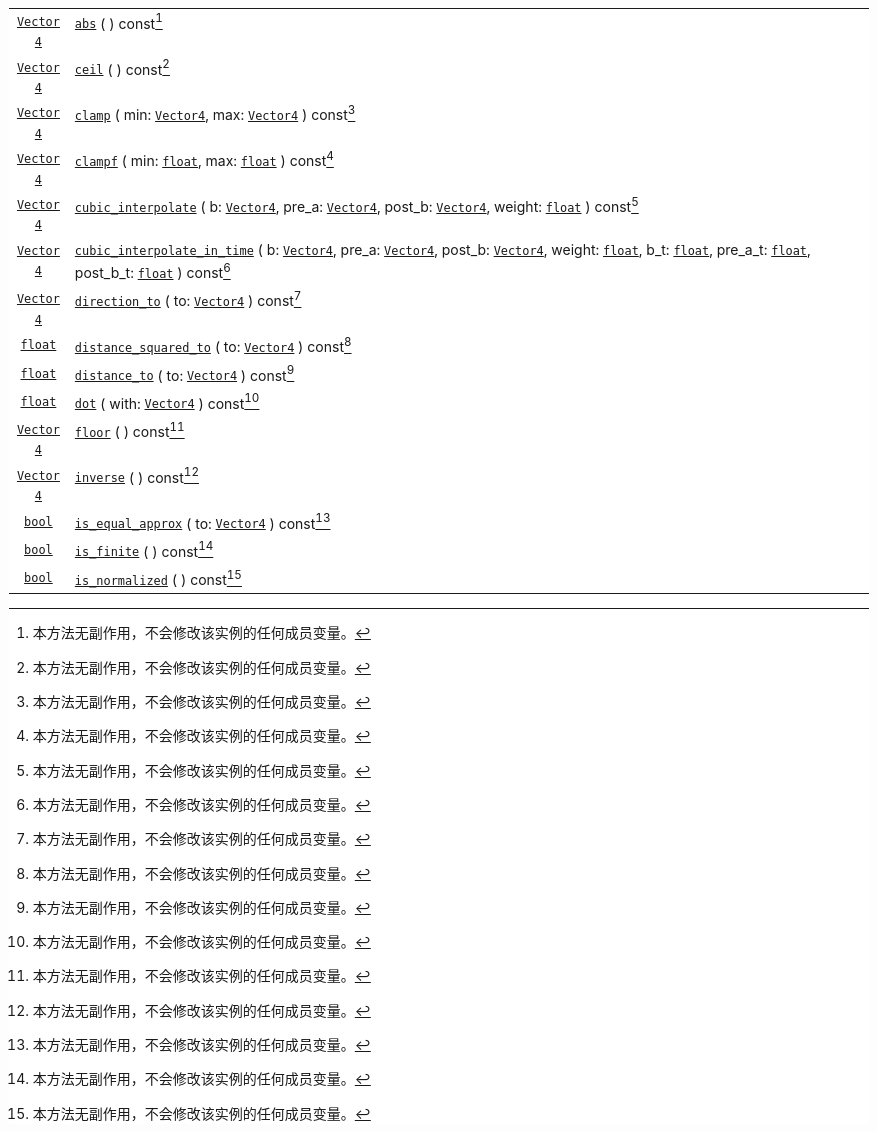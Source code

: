 |||
|:-:|:--|
| [`Vector4`](class_vector4.md) | [`abs`](class_vector4.md#class_vector4_method_abs) ( ) const[^const]                                                                                                                                                                                                                                                                                                       |
| [`Vector4`](class_vector4.md) | [`ceil`](class_vector4.md#class_vector4_method_ceil) ( ) const[^const]                                                                                                                                                                                                                                                                                                     |
| [`Vector4`](class_vector4.md) | [`clamp`](class_vector4.md#class_vector4_method_clamp) ( min: [`Vector4`](class_vector4.md), max: [`Vector4`](class_vector4.md) ) const[^const]                                                                                                                                                                                                                            |
| [`Vector4`](class_vector4.md) | [`clampf`](class_vector4.md#class_vector4_method_clampf) ( min: [`float`](class_float.md), max: [`float`](class_float.md) ) const[^const]                                                                                                                                                                                                                                  |
| [`Vector4`](class_vector4.md) | [`cubic_interpolate`](class_vector4.md#class_vector4_method_cubic_interpolate) ( b: [`Vector4`](class_vector4.md), pre_a: [`Vector4`](class_vector4.md), post_b: [`Vector4`](class_vector4.md), weight: [`float`](class_float.md) ) const[^const]                                                                                                                          |
| [`Vector4`](class_vector4.md) | [`cubic_interpolate_in_time`](class_vector4.md#class_vector4_method_cubic_interpolate_in_time) ( b: [`Vector4`](class_vector4.md), pre_a: [`Vector4`](class_vector4.md), post_b: [`Vector4`](class_vector4.md), weight: [`float`](class_float.md), b_t: [`float`](class_float.md), pre_a_t: [`float`](class_float.md), post_b_t: [`float`](class_float.md) ) const[^const] |
| [`Vector4`](class_vector4.md) | [`direction_to`](class_vector4.md#class_vector4_method_direction_to) ( to: [`Vector4`](class_vector4.md) ) const[^const]                                                                                                                                                                                                                                                   |
| [`float`](class_float.md)     | [`distance_squared_to`](class_vector4.md#class_vector4_method_distance_squared_to) ( to: [`Vector4`](class_vector4.md) ) const[^const]                                                                                                                                                                                                                                     |
| [`float`](class_float.md)     | [`distance_to`](class_vector4.md#class_vector4_method_distance_to) ( to: [`Vector4`](class_vector4.md) ) const[^const]                                                                                                                                                                                                                                                     |
| [`float`](class_float.md)     | [`dot`](class_vector4.md#class_vector4_method_dot) ( with: [`Vector4`](class_vector4.md) ) const[^const]                                                                                                                                                                                                                                                                   |
| [`Vector4`](class_vector4.md) | [`floor`](class_vector4.md#class_vector4_method_floor) ( ) const[^const]                                                                                                                                                                                                                                                                                                   |
| [`Vector4`](class_vector4.md) | [`inverse`](class_vector4.md#class_vector4_method_inverse) ( ) const[^const]                                                                                                                                                                                                                                                                                               |
| [`bool`](class_bool.md)       | [`is_equal_approx`](class_vector4.md#class_vector4_method_is_equal_approx) ( to: [`Vector4`](class_vector4.md) ) const[^const]                                                                                                                                                                                                                                             |
| [`bool`](class_bool.md)       | [`is_finite`](class_vector4.md#class_vector4_method_is_finite) ( ) const[^const]                                                                                                                                                                                                                                                                                           |
| [`bool`](class_bool.md)       | [`is_normalized`](class_vector4.md#class_vector4_method_is_normalized) ( ) const[^const]                                                                                                                                                                                                                                                                                   |

[^virtual]: 本方法通常需要用户覆盖才能生效。
[^const]: 本方法无副作用，不会修改该实例的任何成员变量。
[^vararg]: 本方法除了能接受在此处描述的参数外，还能够继续接受任意数量的参数。
[^constructor]: 本方法用于构造某个类型。
[^static]: 调用本方法无需实例，可直接使用类名进行调用。
[^operator]: 本方法描述的是使用本类型作为左操作数的有效运算符。
[^bitfield]: 这个值是由下列位标志构成位掩码的整数。
[^void]: 无返回值。